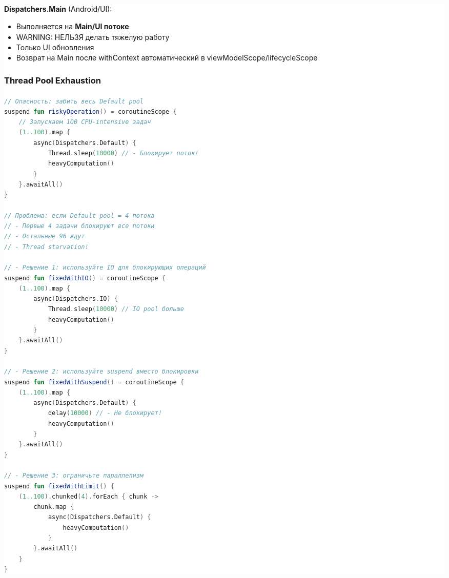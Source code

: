 **Dispatchers.Main** (Android/UI):
- Выполняется на **Main/UI потоке**
- WARNING: НЕЛЬЗЯ делать тяжелую работу
- Только UI обновления
- Возврат на Main после withContext автоматический в viewModelScope/lifecycleScope

### Thread Pool Exhaustion

```kotlin
// Опасность: забить весь Default pool
suspend fun riskyOperation() = coroutineScope {
    // Запускаем 100 CPU-intensive задач
    (1..100).map {
        async(Dispatchers.Default) {
            Thread.sleep(10000) // - Блокирует поток!
            heavyComputation()
        }
    }.awaitAll()
}

// Проблема: если Default pool = 4 потока
// - Первые 4 задачи блокируют все потоки
// - Остальные 96 ждут
// - Thread starvation!

// - Решение 1: используйте IO для блокирующих операций
suspend fun fixedWithIO() = coroutineScope {
    (1..100).map {
        async(Dispatchers.IO) {
            Thread.sleep(10000) // IO pool больше
            heavyComputation()
        }
    }.awaitAll()
}

// - Решение 2: используйте suspend вместо блокировки
suspend fun fixedWithSuspend() = coroutineScope {
    (1..100).map {
        async(Dispatchers.Default) {
            delay(10000) // - Не блокирует!
            heavyComputation()
        }
    }.awaitAll()
}

// - Решение 3: ограничьте параллелизм
suspend fun fixedWithLimit() {
    (1..100).chunked(4).forEach { chunk ->
        chunk.map {
            async(Dispatchers.Default) {
                heavyComputation()
            }
        }.awaitAll()
    }
}
```
